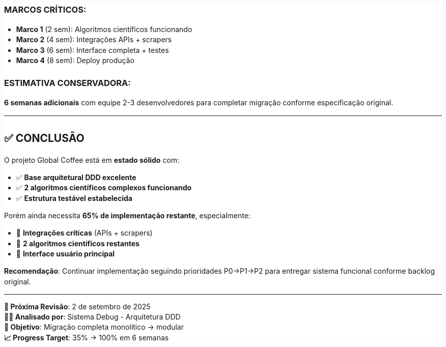 ### **MARCOS CRÍTICOS:**
- **Marco 1** (2 sem): Algoritmos científicos funcionando
- **Marco 2** (4 sem): Integrações APIs + scrapers
- **Marco 3** (6 sem): Interface completa + testes
- **Marco 4** (8 sem): Deploy produção

### **ESTIMATIVA CONSERVADORA:**
**6 semanas adicionais** com equipe 2-3 desenvolvedores para completar migração conforme especificação original.

---

## ✅ CONCLUSÃO

O projeto Global Coffee está em **estado sólido** com:
- ✅ **Base arquitetural DDD excelente** 
- ✅ **2 algoritmos científicos complexos funcionando**
- ✅ **Estrutura testável estabelecida**

Porém ainda necessita **65% de implementação restante**, especialmente:
- 🚨 **Integrações críticas** (APIs + scrapers)
- 🚨 **2 algoritmos científicos restantes** 
- 🚨 **Interface usuário principal**

**Recomendação**: Continuar implementação seguindo prioridades P0→P1→P2 para entregar sistema funcional conforme backlog original.

---

**📅 Próxima Revisão**: 2 de setembro de 2025  
**👨‍💻 Analisado por**: Sistema Debug - Arquitetura DDD  
**🎯 Objetivo**: Migração completa monolítico → modular  
**📈 Progress Target**: 35% → 100% em 6 semanas